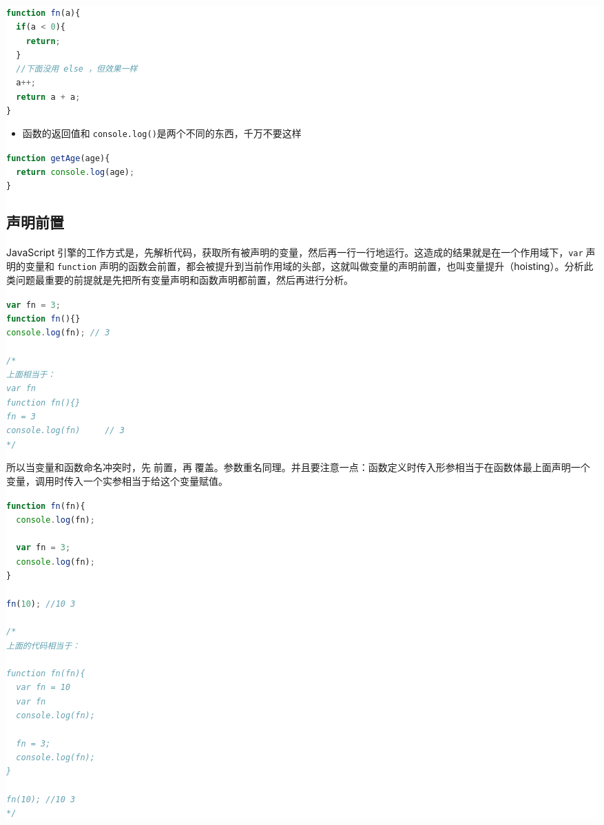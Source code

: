 ```javascript
function fn(a){
  if(a < 0){
    return;  
  }
  //下面没用 else ，但效果一样
  a++;
  return a + a;
}
```

- 函数的返回值和 `console.log()`是两个不同的东西，千万不要这样

```javascript
function getAge(age){
  return console.log(age);
}
```

## 声明前置

JavaScript 引擎的工作方式是，先解析代码，获取所有被声明的变量，然后再一行一行地运行。这造成的结果就是在一个作用域下，`var` 声明的变量和 `function` 声明的函数会前置，都会被提升到当前作用域的头部，这就叫做变量的声明前置，也叫变量提升（hoisting）。分析此类问题最重要的前提就是先把所有变量声明和函数声明都前置，然后再进行分析。

```javascript
var fn = 3;         
function fn(){}      
console.log(fn); // 3

/*
上面相当于：
var fn         
function fn(){}   
fn = 3
console.log(fn)     // 3
*/
```

所以当变量和函数命名冲突时，先 前置，再 覆盖。参数重名同理。并且要注意一点：函数定义时传入形参相当于在函数体最上面声明一个变量，调用时传入一个实参相当于给这个变量赋值。

```javascript
function fn(fn){
  console.log(fn);
  
  var fn = 3;
  console.log(fn);
}

fn(10); //10 3

/* 
上面的代码相当于：

function fn(fn){
  var fn = 10
  var fn
  console.log(fn);
  
  fn = 3;
  console.log(fn);
}

fn(10); //10 3
*/
```
